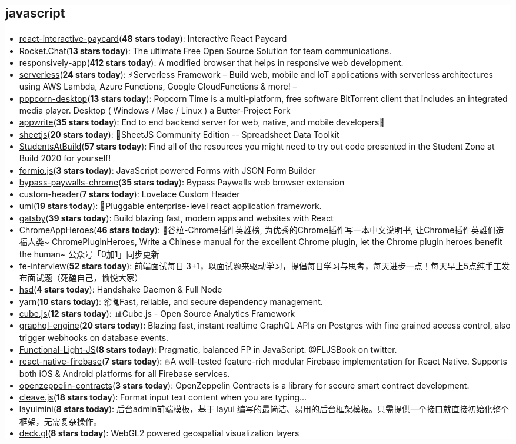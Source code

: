 ## javascript
+ [react-interactive-paycard](https://github.com/jasminmif/react-interactive-paycard)(**48 stars today**): Interactive React Paycard
+ [Rocket.Chat](https://github.com/RocketChat/Rocket.Chat)(**13 stars today**): The ultimate Free Open Source Solution for team communications.
+ [responsively-app](https://github.com/manojVivek/responsively-app)(**412 stars today**): A modified browser that helps in responsive web development.
+ [serverless](https://github.com/serverless/serverless)(**24 stars today**): ⚡Serverless Framework – Build web, mobile and IoT applications with serverless architectures using AWS Lambda, Azure Functions, Google CloudFunctions & more! –
+ [popcorn-desktop](https://github.com/popcorn-official/popcorn-desktop)(**13 stars today**): Popcorn Time is a multi-platform, free software BitTorrent client that includes an integrated media player. Desktop ( Windows / Mac / Linux ) a Butter-Project Fork
+ [appwrite](https://github.com/appwrite/appwrite)(**35 stars today**): End to end backend server for web, native, and mobile developers🚀
+ [sheetjs](https://github.com/SheetJS/sheetjs)(**20 stars today**): 📗SheetJS Community Edition -- Spreadsheet Data Toolkit
+ [StudentsAtBuild](https://github.com/microsoft/StudentsAtBuild)(**57 stars today**): Find all of the resources you might need to try out code presented in the Student Zone at Build 2020 for yourself!
+ [formio.js](https://github.com/formio/formio.js)(**3 stars today**): JavaScript powered Forms with JSON Form Builder
+ [bypass-paywalls-chrome](https://github.com/iamadamdev/bypass-paywalls-chrome)(**35 stars today**): Bypass Paywalls web browser extension
+ [custom-header](https://github.com/maykar/custom-header)(**7 stars today**): Lovelace Custom Header
+ [umi](https://github.com/umijs/umi)(**19 stars today**): 🌋Pluggable enterprise-level react application framework.
+ [gatsby](https://github.com/gatsbyjs/gatsby)(**39 stars today**): Build blazing fast, modern apps and websites with React
+ [ChromeAppHeroes](https://github.com/zhaoolee/ChromeAppHeroes)(**46 stars today**): 🌈谷粒-Chrome插件英雄榜, 为优秀的Chrome插件写一本中文说明书, 让Chrome插件英雄们造福人类~ ChromePluginHeroes, Write a Chinese manual for the excellent Chrome plugin, let the Chrome plugin heroes benefit the human~ 公众号「0加1」同步更新
+ [fe-interview](https://github.com/haizlin/fe-interview)(**52 stars today**): 前端面试每日 3+1，以面试题来驱动学习，提倡每日学习与思考，每天进步一点！每天早上5点纯手工发布面试题（死磕自己，愉悦大家）
+ [hsd](https://github.com/handshake-org/hsd)(**4 stars today**): Handshake Daemon & Full Node
+ [yarn](https://github.com/yarnpkg/yarn)(**10 stars today**): 📦🐈Fast, reliable, and secure dependency management.
+ [cube.js](https://github.com/cube-js/cube.js)(**12 stars today**): 📊Cube.js - Open Source Analytics Framework
+ [graphql-engine](https://github.com/hasura/graphql-engine)(**20 stars today**): Blazing fast, instant realtime GraphQL APIs on Postgres with fine grained access control, also trigger webhooks on database events.
+ [Functional-Light-JS](https://github.com/getify/Functional-Light-JS)(**8 stars today**): Pragmatic, balanced FP in JavaScript. @FLJSBook on twitter.
+ [react-native-firebase](https://github.com/invertase/react-native-firebase)(**7 stars today**): 🔥A well-tested feature-rich modular Firebase implementation for React Native. Supports both iOS & Android platforms for all Firebase services.
+ [openzeppelin-contracts](https://github.com/OpenZeppelin/openzeppelin-contracts)(**3 stars today**): OpenZeppelin Contracts is a library for secure smart contract development.
+ [cleave.js](https://github.com/nosir/cleave.js)(**18 stars today**): Format input text content when you are typing...
+ [layuimini](https://github.com/zhongshaofa/layuimini)(**8 stars today**): 后台admin前端模板，基于 layui 编写的最简洁、易用的后台框架模板。只需提供一个接口就直接初始化整个框架，无需复杂操作。
+ [deck.gl](https://github.com/visgl/deck.gl)(**8 stars today**): WebGL2 powered geospatial visualization layers
